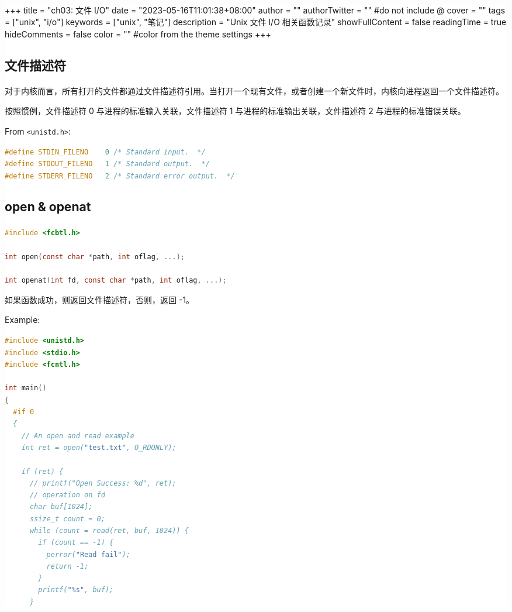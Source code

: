 +++
title = "ch03: 文件 I/O"
date = "2023-05-16T11:01:38+08:00"
author = ""
authorTwitter = "" #do not include @
cover = ""
tags = ["unix", "i/o"]
keywords = ["unix", "笔记"]
description = "Unix 文件 I/O 相关函数记录"
showFullContent = false
readingTime = true
hideComments = false
color = "" #color from the theme settings
+++

## 文件描述符

对于内核而言，所有打开的文件都通过文件描述符引用。当打开一个现有文件，或者创建一个新文件时，内核向进程返回一个文件描述符。

按照惯例，文件描述符 0 与进程的标准输入关联，文件描述符 1 与进程的标准输出关联，文件描述符 2 与进程的标准错误关联。

From `<unistd.h>`:

```c
#define STDIN_FILENO    0 /* Standard input.  */
#define STDOUT_FILENO   1 /* Standard output.  */
#define STDERR_FILENO   2 /* Standard error output.  */
```

## open & openat

```c
#include <fcbtl.h>

int open(const char *path, int oflag, ...);

int openat(int fd, const char *path, int oflag, ...);
```

如果函数成功，则返回文件描述符，否则，返回 -1。

Example:

```c
#include <unistd.h>
#include <stdio.h>
#include <fcntl.h>

int main()
{
  #if 0
  {
    // An open and read example
    int ret = open("test.txt", O_RDONLY);

    if (ret) {
      // printf("Open Success: %d", ret);
      // operation on fd
      char buf[1024];
      ssize_t count = 0;
      while (count = read(ret, buf, 1024)) {
        if (count == -1) {
          perror("Read fail");
          return -1;
        }
        printf("%s", buf);
      }
```